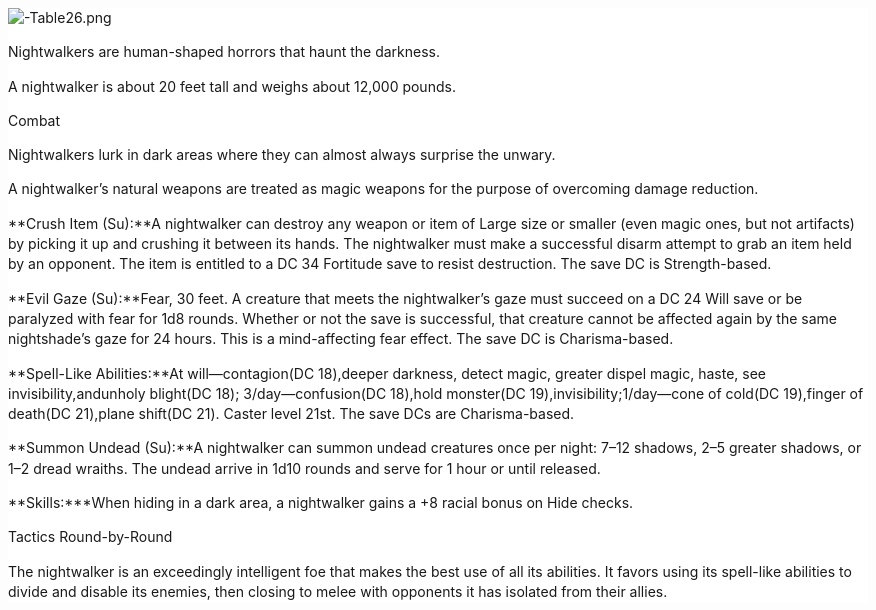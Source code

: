 
































![-Table26.png](-Table26.png)

Nightwalkers are human-shaped horrors that haunt the darkness.

A nightwalker is about 20 feet tall and weighs about 12,000 pounds.

Combat

Nightwalkers lurk in dark areas where they can almost always surprise the unwary.

A nightwalker’s natural weapons are treated as magic weapons for the purpose of overcoming damage reduction.

**Crush Item (Su):**A nightwalker can destroy any weapon or item of Large size or smaller (even magic ones, but not artifacts) by picking it up and crushing it between its hands. The nightwalker must make a successful disarm attempt to grab an item held by an opponent. The item is entitled to a DC 34 Fortitude save to resist destruction. The save DC is Strength-based.

**Evil Gaze (Su):**Fear, 30 feet. A creature that meets the nightwalker’s gaze must succeed on a DC 24 Will save or be paralyzed with fear for 1d8 rounds. Whether or not the save is successful, that creature cannot be affected again by the same nightshade’s gaze for 24 hours. This is a mind-affecting fear effect. The save DC is Charisma-based.

**Spell-Like Abilities:**At will—contagion(DC 18),deeper darkness, detect magic, greater dispel magic, haste, see invisibility,andunholy blight(DC 18); 3/day—confusion(DC 18),hold monster(DC 19),invisibility;1/day—cone of cold(DC 19),finger of death(DC 21),plane shift(DC 21). Caster level 21st. The save DCs are Charisma-based.

**Summon Undead (Su):**A nightwalker can summon undead creatures once per night: 7–12 shadows, 2–5 greater shadows, or 1–2 dread wraiths. The undead arrive in 1d10 rounds and serve for 1 hour or until released.

**Skills:***When hiding in a dark area, a nightwalker gains a +8 racial bonus on Hide checks.

Tactics Round-by-Round

The nightwalker is an exceedingly intelligent foe that makes the best use of all its abilities. It favors using its spell-like abilities to divide and disable its enemies, then closing to melee with opponents it has isolated from their allies.
